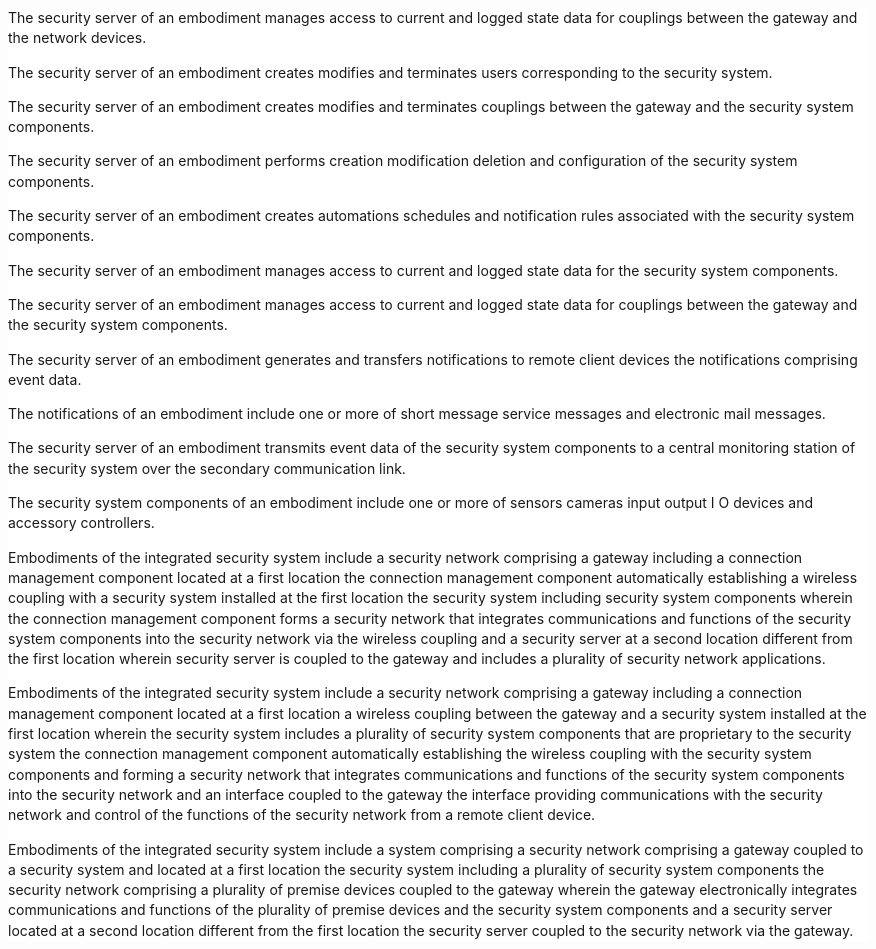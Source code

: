 The security server of an embodiment manages access to current and logged state data for couplings between the gateway and the network devices.

The security server of an embodiment creates modifies and terminates users corresponding to the security system.

The security server of an embodiment creates modifies and terminates couplings between the gateway and the security system components.

The security server of an embodiment performs creation modification deletion and configuration of the security system components.

The security server of an embodiment creates automations schedules and notification rules associated with the security system components.

The security server of an embodiment manages access to current and logged state data for the security system components.

The security server of an embodiment manages access to current and logged state data for couplings between the gateway and the security system components.

The security server of an embodiment generates and transfers notifications to remote client devices the notifications comprising event data.

The notifications of an embodiment include one or more of short message service messages and electronic mail messages.

The security server of an embodiment transmits event data of the security system components to a central monitoring station of the security system over the secondary communication link.

The security system components of an embodiment include one or more of sensors cameras input output I O devices and accessory controllers.

Embodiments of the integrated security system include a security network comprising a gateway including a connection management component located at a first location the connection management component automatically establishing a wireless coupling with a security system installed at the first location the security system including security system components wherein the connection management component forms a security network that integrates communications and functions of the security system components into the security network via the wireless coupling and a security server at a second location different from the first location wherein security server is coupled to the gateway and includes a plurality of security network applications.

Embodiments of the integrated security system include a security network comprising a gateway including a connection management component located at a first location a wireless coupling between the gateway and a security system installed at the first location wherein the security system includes a plurality of security system components that are proprietary to the security system the connection management component automatically establishing the wireless coupling with the security system components and forming a security network that integrates communications and functions of the security system components into the security network and an interface coupled to the gateway the interface providing communications with the security network and control of the functions of the security network from a remote client device.

Embodiments of the integrated security system include a system comprising a security network comprising a gateway coupled to a security system and located at a first location the security system including a plurality of security system components the security network comprising a plurality of premise devices coupled to the gateway wherein the gateway electronically integrates communications and functions of the plurality of premise devices and the security system components and a security server located at a second location different from the first location the security server coupled to the security network via the gateway.
